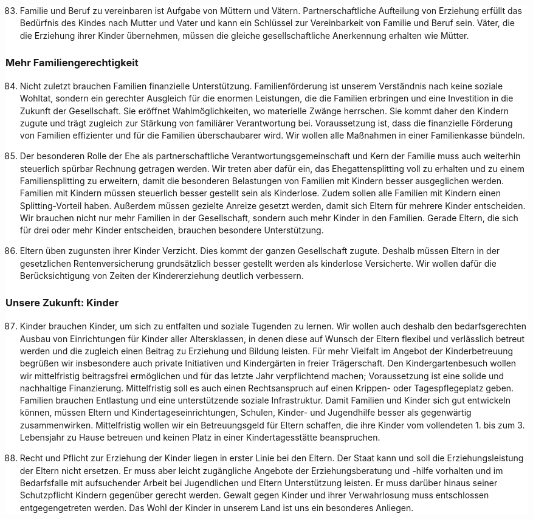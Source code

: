 83. Familie und Beruf zu vereinbaren ist Aufgabe von Müttern und Vätern.
Partnerschaftliche Aufteilung von Erziehung erfüllt das Bedürfnis des Kindes nach Mutter und
Vater und kann ein Schlüssel zur Vereinbarkeit von Familie und Beruf sein. Väter, die die
Erziehung ihrer Kinder übernehmen, müssen die gleiche gesellschaftliche Anerkennung
erhalten wie Mütter.

### Mehr Familiengerechtigkeit
84. Nicht zuletzt brauchen Familien finanzielle Unterstützung. Familienförderung ist
unserem Verständnis nach keine soziale Wohltat, sondern ein gerechter Ausgleich für die
enormen Leistungen, die die Familien erbringen und eine Investition in die Zukunft der
Gesellschaft. Sie eröffnet Wahlmöglichkeiten, wo materielle Zwänge herrschen. Sie kommt
daher den Kindern zugute und trägt zugleich zur Stärkung von familiärer Verantwortung bei.
Voraussetzung ist, dass die finanzielle Förderung von Familien effizienter und für die Familien
überschaubarer wird. Wir wollen alle Maßnahmen in einer Familienkasse bündeln.

85. Der besonderen Rolle der Ehe als partnerschaftliche Verantwortungsgemeinschaft und
Kern der Familie muss auch weiterhin steuerlich spürbar Rechnung getragen werden. Wir
treten aber dafür ein, das Ehegattensplitting voll zu erhalten und zu einem Familiensplitting
zu erweitern, damit die besonderen Belastungen von Familien mit Kindern besser
ausgeglichen werden. Familien mit Kindern müssen steuerlich besser gestellt sein als
Kinderlose. Zudem sollen alle Familien mit Kindern einen Splitting-Vorteil haben. Außerdem
müssen gezielte Anreize gesetzt werden, damit sich Eltern für mehrere Kinder entscheiden.
Wir brauchen nicht nur mehr Familien in der Gesellschaft, sondern auch mehr Kinder in den
Familien. Gerade Eltern, die sich für drei oder mehr Kinder entscheiden, brauchen besondere
Unterstützung.

86. Eltern üben zugunsten ihrer Kinder Verzicht. Dies kommt der ganzen Gesellschaft
zugute. Deshalb müssen Eltern in der gesetzlichen Rentenversicherung grundsätzlich besser
gestellt werden als kinderlose Versicherte. Wir wollen dafür die Berücksichtigung von Zeiten
der Kindererziehung deutlich verbessern.

### Unsere Zukunft: Kinder
87. Kinder brauchen Kinder, um sich zu entfalten und soziale Tugenden zu lernen. Wir
wollen auch deshalb den bedarfsgerechten Ausbau von Einrichtungen für Kinder aller
Altersklassen, in denen diese auf Wunsch der Eltern flexibel und verlässlich betreut werden
und die zugleich einen Beitrag zu Erziehung und Bildung leisten. Für mehr Vielfalt im Angebot
der Kinderbetreuung begrüßen wir insbesondere auch private Initiativen und Kindergärten in
freier Trägerschaft. Den Kindergartenbesuch wollen wir mittelfristig beitragsfrei ermöglichen
und für das letzte Jahr verpflichtend machen; Voraussetzung ist eine solide und nachhaltige
Finanzierung. Mittelfristig soll es auch einen Rechtsanspruch auf einen Krippen- oder
Tagespflegeplatz geben. Familien brauchen Entlastung und eine unterstützende soziale
Infrastruktur. Damit Familien und Kinder sich gut entwickeln können, müssen Eltern und
Kindertageseinrichtungen, Schulen, Kinder- und Jugendhilfe besser als gegenwärtig
zusammenwirken.
Mittelfristig wollen wir ein Betreuungsgeld für Eltern schaffen, die ihre Kinder vom
vollendeten 1. bis zum 3. Lebensjahr zu Hause betreuen und keinen Platz in einer
Kindertagesstätte beanspruchen.

88. Recht und Pflicht zur Erziehung der Kinder liegen in erster Linie bei den Eltern. Der Staat
kann und soll die Erziehungsleistung der Eltern nicht ersetzen. Er muss aber leicht zugängliche
Angebote der Erziehungsberatung und -hilfe vorhalten und im Bedarfsfalle mit aufsuchender
Arbeit bei Jugendlichen und Eltern Unterstützung leisten. Er muss darüber hinaus seiner
Schutzpflicht Kindern gegenüber gerecht werden. Gewalt gegen Kinder und ihrer
Verwahrlosung muss entschlossen entgegengetreten werden. Das Wohl der Kinder in
unserem Land ist uns ein besonderes Anliegen.
